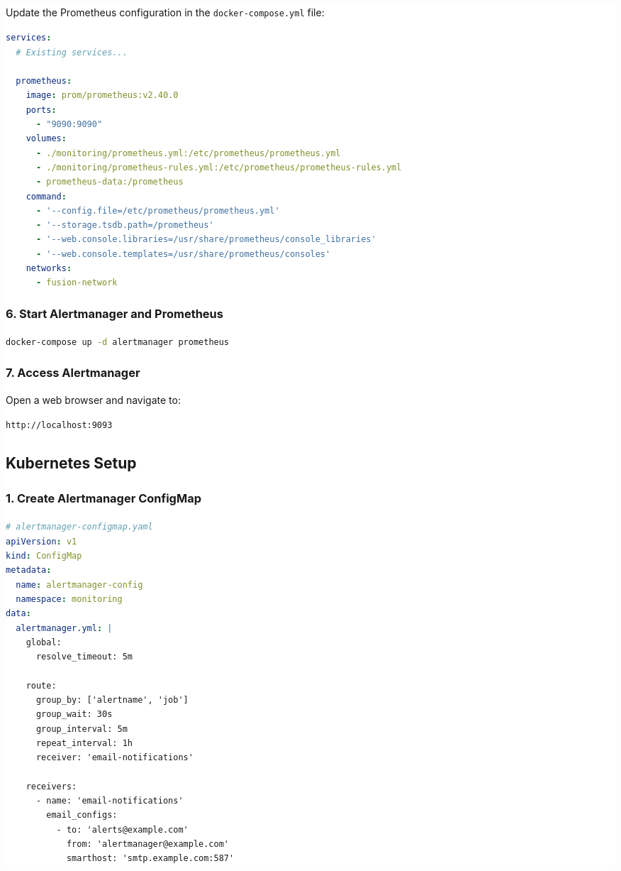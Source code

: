 Update the Prometheus configuration in the `docker-compose.yml` file:

```yaml
services:
  # Existing services...

  prometheus:
    image: prom/prometheus:v2.40.0
    ports:
      - "9090:9090"
    volumes:
      - ./monitoring/prometheus.yml:/etc/prometheus/prometheus.yml
      - ./monitoring/prometheus-rules.yml:/etc/prometheus/prometheus-rules.yml
      - prometheus-data:/prometheus
    command:
      - '--config.file=/etc/prometheus/prometheus.yml'
      - '--storage.tsdb.path=/prometheus'
      - '--web.console.libraries=/usr/share/prometheus/console_libraries'
      - '--web.console.templates=/usr/share/prometheus/consoles'
    networks:
      - fusion-network
```

### 6. Start Alertmanager and Prometheus

```bash
docker-compose up -d alertmanager prometheus
```

### 7. Access Alertmanager

Open a web browser and navigate to:

```
http://localhost:9093
```

## Kubernetes Setup

### 1. Create Alertmanager ConfigMap

```yaml
# alertmanager-configmap.yaml
apiVersion: v1
kind: ConfigMap
metadata:
  name: alertmanager-config
  namespace: monitoring
data:
  alertmanager.yml: |
    global:
      resolve_timeout: 5m

    route:
      group_by: ['alertname', 'job']
      group_wait: 30s
      group_interval: 5m
      repeat_interval: 1h
      receiver: 'email-notifications'

    receivers:
      - name: 'email-notifications'
        email_configs:
          - to: 'alerts@example.com'
            from: 'alertmanager@example.com'
            smarthost: 'smtp.example.com:587'
```